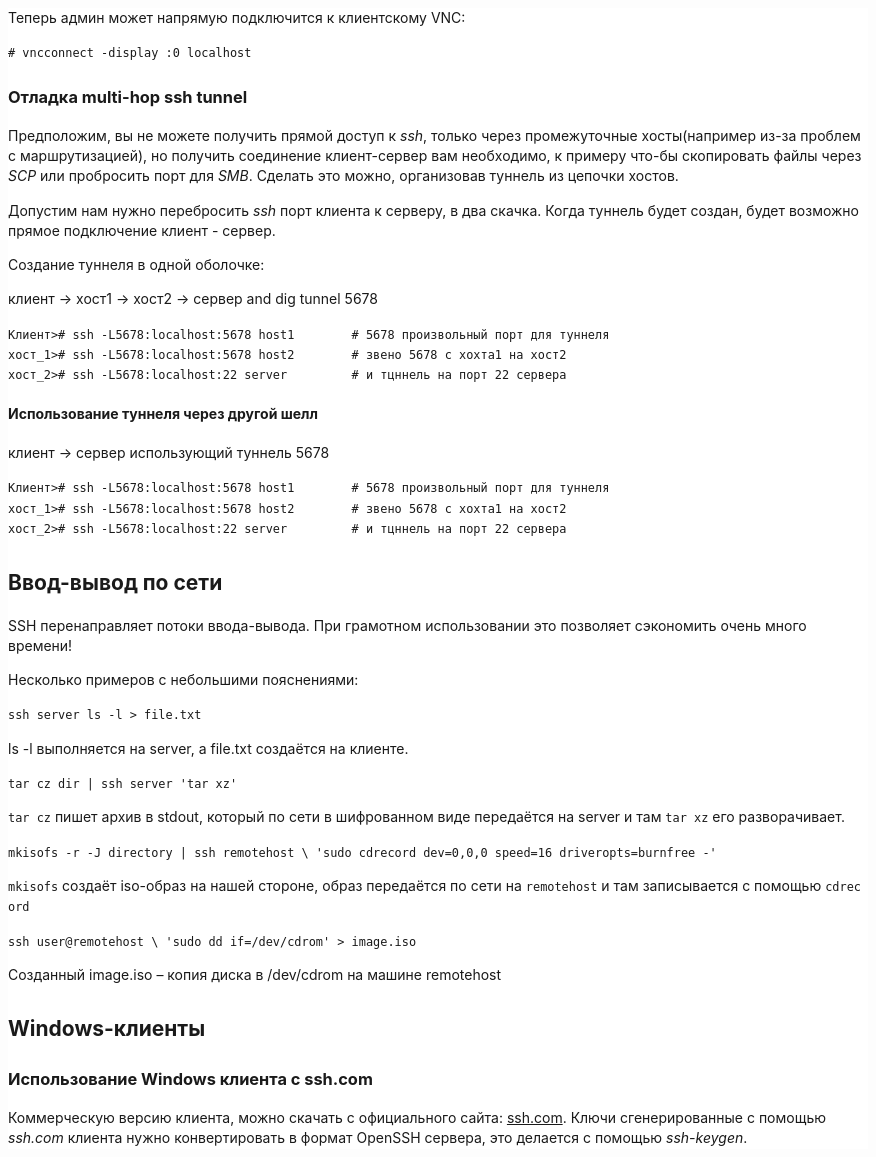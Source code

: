 Теперь админ может напрямую подключится к клиентскому VNC:

`# vncconnect -display :0 localhost`

###  Отладка multi-hop ssh tunnel
Предположим, вы не можете получить прямой доступ к _ssh_, только через промежуточные хосты(например из-за проблем с маршрутизацией), но получить соединение клиент-сервер вам необходимо, к примеру что-бы скопировать файлы через _SCP_ или пробросить порт для _SMB_. Сделать это можно, организовав туннель из цепочки хостов.

Допустим нам нужно перебросить _ssh_ порт клиента к серверу, в два скачка. Когда туннель будет создан, будет возможно прямое подключение клиент - сервер.

Создание туннеля в одной оболочке:

клиент -> хост1 -> хост2 -> сервер and dig tunnel 5678
```
Клиент># ssh -L5678:localhost:5678 host1        # 5678 произвольный порт для туннеля
хост_1># ssh -L5678:localhost:5678 host2        # звено 5678 с хохта1 на хост2
хост_2># ssh -L5678:localhost:22 server         # и тцннель на порт 22 сервера
```

####  Использование туннеля через другой шелл
клиент -> сервер использующий туннель 5678
```
Клиент># ssh -L5678:localhost:5678 host1        # 5678 произвольный порт для туннеля
хост_1># ssh -L5678:localhost:5678 host2        # звено 5678 с хохта1 на хост2
хост_2># ssh -L5678:localhost:22 server         # и тцннель на порт 22 сервера
```
## Ввод-вывод по сети
SSH перенаправляет потоки ввода-вывода. При грамотном использовании это позволяет сэкономить очень много времени!

Несколько примеров с небольшими пояснениями:

`ssh server ls -l > file.txt`

ls -l выполняется на server, а file.txt создаётся на клиенте.

`tar cz dir | ssh server 'tar xz'`

`tar cz` пишет архив в stdout, который по сети в шифрованном виде передаётся на server и там `tar xz` его разворачивает.

`mkisofs -r -J directory | ssh remotehost \ 'sudo cdrecord dev=0,0,0 speed=16 driveropts=burnfree -'`

`mkisofs` создаёт iso-образ на нашей стороне, образ передаётся по сети на `remotehost` и там записывается с помощью `cdrecord`

`ssh user@remotehost \ 'sudo dd if=/dev/cdrom' > image.iso`

Созданный image.iso – копия диска в /dev/cdrom на машине remotehost

## Windows-клиенты
###  Использование Windows клиента с ssh.com
Коммерческую версию клиента, можно скачать с официального сайта: [ssh.com](ssh.com). Ключи сгенерированные с помощью _ssh.com_ клиента нужно конвертировать в формат OpenSSH сервера, это делается с помощью _ssh-keygen_.
